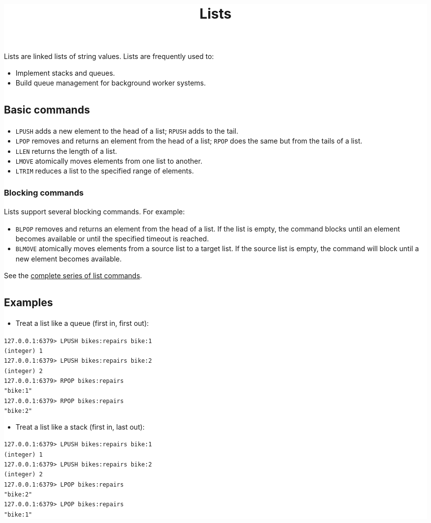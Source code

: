 ﻿---
title: "Lists"
linkTitle: "Lists"
weight: 20
description: >
    Introduction to Lists
---

Lists are linked lists of string values.
Lists are frequently used to:

* Implement stacks and queues.
* Build queue management for background worker systems.

## Basic commands

* `LPUSH` adds a new element to the head of a list; `RPUSH` adds to the tail.
* `LPOP` removes and returns an element from the head of a list; `RPOP` does the same but from the tails of a list. 
* `LLEN` returns the length of a list.
* `LMOVE` atomically moves elements from one list to another.
* `LTRIM` reduces a list to the specified range of elements.

### Blocking commands

Lists support several blocking commands.
For example:

* `BLPOP` removes and returns an element from the head of a list.
  If the list is empty, the command blocks until an element becomes available or until the specified timeout is reached.
* `BLMOVE` atomically moves elements from a source list to a target list.
  If the source list is empty, the command will block until a new element becomes available.

See the [complete series of list commands](../commands/?group=list).

## Examples

* Treat a list like a queue (first in, first out):
```valkey-cli
127.0.0.1:6379> LPUSH bikes:repairs bike:1
(integer) 1
127.0.0.1:6379> LPUSH bikes:repairs bike:2
(integer) 2
127.0.0.1:6379> RPOP bikes:repairs
"bike:1"
127.0.0.1:6379> RPOP bikes:repairs
"bike:2"
```

* Treat a list like a stack (first in, last out):
```valkey-cli
127.0.0.1:6379> LPUSH bikes:repairs bike:1
(integer) 1
127.0.0.1:6379> LPUSH bikes:repairs bike:2
(integer) 2
127.0.0.1:6379> LPOP bikes:repairs
"bike:2"
127.0.0.1:6379> LPOP bikes:repairs
"bike:1"
```
